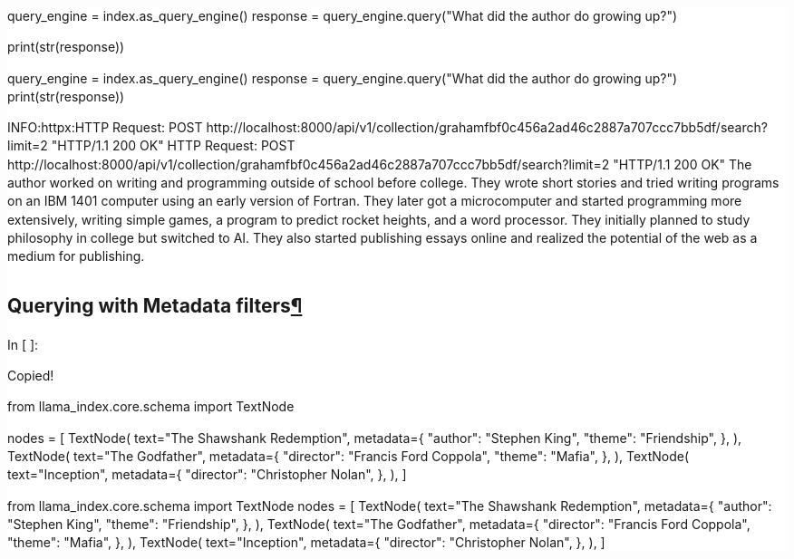 query\_engine \= index.as\_query\_engine()
response \= query\_engine.query("What did the author do growing up?")

print(str(response))

query\_engine = index.as\_query\_engine() response = query\_engine.query("What did the author do growing up?") print(str(response))

INFO:httpx:HTTP Request: POST http://localhost:8000/api/v1/collection/grahamfbf0c456a2ad46c2887a707ccc7bb5df/search?limit=2 "HTTP/1.1 200 OK"
HTTP Request: POST http://localhost:8000/api/v1/collection/grahamfbf0c456a2ad46c2887a707ccc7bb5df/search?limit=2 "HTTP/1.1 200 OK"
The author worked on writing and programming outside of school before college. They wrote short stories and tried writing programs on an IBM 1401 computer using an early version of Fortran. They later got a microcomputer and started programming more extensively, writing simple games, a program to predict rocket heights, and a word processor. They initially planned to study philosophy in college but switched to AI. They also started publishing essays online and realized the potential of the web as a medium for publishing.

Querying with Metadata filters[¶](https://docs.llamaindex.ai/en/stable/examples/vector_stores/ZepIndexDemo/#querying-with-metadata-filters)
-------------------------------------------------------------------------------------------------------------------------------------------

In \[ \]:

Copied!

from llama\_index.core.schema import TextNode

nodes \= \[
    TextNode(
        text\="The Shawshank Redemption",
        metadata\={
            "author": "Stephen King",
            "theme": "Friendship",
        },
    ),
    TextNode(
        text\="The Godfather",
        metadata\={
            "director": "Francis Ford Coppola",
            "theme": "Mafia",
        },
    ),
    TextNode(
        text\="Inception",
        metadata\={
            "director": "Christopher Nolan",
        },
    ),
\]

from llama\_index.core.schema import TextNode nodes = \[ TextNode( text="The Shawshank Redemption", metadata={ "author": "Stephen King", "theme": "Friendship", }, ), TextNode( text="The Godfather", metadata={ "director": "Francis Ford Coppola", "theme": "Mafia", }, ), TextNode( text="Inception", metadata={ "director": "Christopher Nolan", }, ), \]
